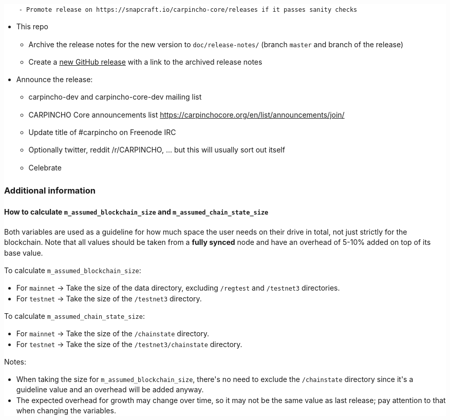         - Promote release on https://snapcraft.io/carpincho-core/releases if it passes sanity checks

  - This repo

      - Archive the release notes for the new version to `doc/release-notes/` (branch `master` and branch of the release)

      - Create a [new GitHub release](https://github.com/carpincho/carpincho/releases/new) with a link to the archived release notes

- Announce the release:

  - carpincho-dev and carpincho-core-dev mailing list

  - CARPINCHO Core announcements list https://carpinchocore.org/en/list/announcements/join/

  - Update title of #carpincho on Freenode IRC

  - Optionally twitter, reddit /r/CARPINCHO, ... but this will usually sort out itself

  - Celebrate

### Additional information

#### <a name="how-to-calculate-assumed-blockchain-and-chain-state-size"></a>How to calculate `m_assumed_blockchain_size` and `m_assumed_chain_state_size`

Both variables are used as a guideline for how much space the user needs on their drive in total, not just strictly for the blockchain.
Note that all values should be taken from a **fully synced** node and have an overhead of 5-10% added on top of its base value.

To calculate `m_assumed_blockchain_size`:
- For `mainnet` -> Take the size of the data directory, excluding `/regtest` and `/testnet3` directories.
- For `testnet` -> Take the size of the `/testnet3` directory.


To calculate `m_assumed_chain_state_size`:
- For `mainnet` -> Take the size of the `/chainstate` directory.
- For `testnet` -> Take the size of the `/testnet3/chainstate` directory.

Notes:
- When taking the size for `m_assumed_blockchain_size`, there's no need to exclude the `/chainstate` directory since it's a guideline value and an overhead will be added anyway.
- The expected overhead for growth may change over time, so it may not be the same value as last release; pay attention to that when changing the variables.
